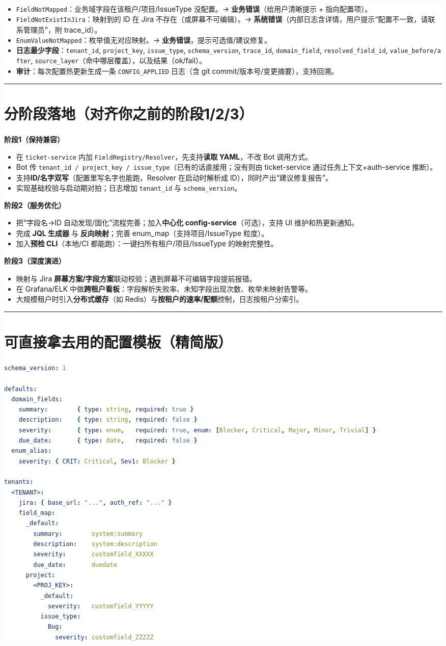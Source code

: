   * `FieldNotMapped`：业务域字段在该租户/项目/IssueType 没配置。→ **业务错误**（给用户清晰提示 + 指向配置项）。
  * `FieldNotExistInJira`：映射到的 ID 在 Jira 不存在（或屏幕不可编辑）。→ **系统错误**（内部日志含详情，用户提示“配置不一致，请联系管理员”，附 trace\_id）。
  * `EnumValueNotMapped`：枚举值无对应映射。→ **业务错误**，提示可选值/建议修复。
* **日志最少字段**：`tenant_id`, `project_key`, `issue_type`, `schema_version`, `trace_id`, `domain_field`, `resolved_field_id`, `value_before/after`, `source_layer`（命中哪层覆盖），以及结果（ok/fail）。
* **审计**：每次配置热更新生成一条 `CONFIG_APPLIED` 日志（含 git commit/版本号/变更摘要），支持回溯。

---

# 分阶段落地（对齐你之前的阶段1/2/3）

**阶段1（保持兼容）**

* 在 `ticket-service` 内加 `FieldRegistry/Resolver`，先支持**读取 YAML**，不改 Bot 调用方式。
* Bot 传 `tenant_id / project_key / issue_type`（已有的话直接用；没有则由 ticket-service 通过任务上下文+auth-service 推断）。
* 支持**ID/名字双写**（配置里写名字也能跑，Resolver 在启动时解析成 ID），同时产出“建议修复报告”。
* 实现基础校验与启动期对拍；日志增加 `tenant_id` 与 `schema_version`。

**阶段2（服务优化）**

* 把“字段名→ID 自动发现/固化”流程完善；加入**中心化 config-service**（可选），支持 UI 维护和热更新通知。
* 完成 **JQL 生成器** 与 **反向映射**；完善 enum\_map（支持项目/IssueType 粒度）。
* 加入**预检 CLI**（本地/CI 都能跑）：一键扫所有租户/项目/IssueType 的映射完整性。

**阶段3（深度演进）**

* 映射与 Jira **屏幕方案/字段方案**联动校验；遇到屏幕不可编辑字段提前报错。
* 在 Grafana/ELK 中做**跨租户看板**：字段解析失败率、未知字段出现次数、枚举未映射告警等。
* 大规模租户时引入**分布式缓存**（如 Redis）与**按租户的速率/配额**控制，日志按租户分索引。

---

# 可直接拿去用的配置模板（精简版）

```yaml
schema_version: 1

defaults:
  domain_fields:
    summary:        { type: string, required: true }
    description:    { type: string, required: false }
    severity:       { type: enum,   required: true, enum: [Blocker, Critical, Major, Minor, Trivial] }
    due_date:       { type: date,   required: false }
  enum_alias:
    severity: { CRIT: Critical, Sev1: Blocker }

tenants:
  <TENANT>:
    jira: { base_url: "...", auth_ref: "..." }
    field_map:
      _default:
        summary:        system:summary
        description:    system:description
        severity:       customfield_XXXXX
        due_date:       duedate
      project:
        <PROJ_KEY>:
          _default:
            severity:   customfield_YYYYY
          issue_type:
            Bug:
              severity: customfield_ZZZZZ
```